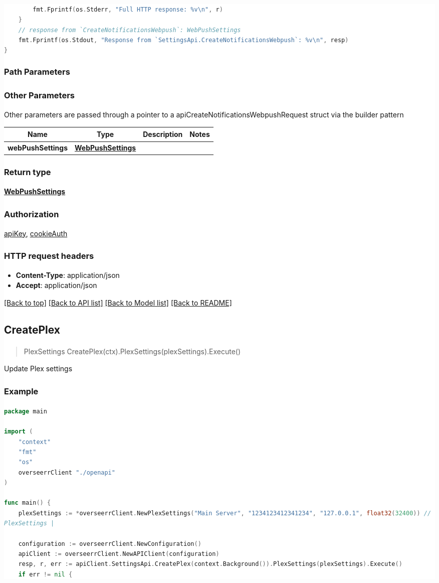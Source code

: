 ```go
        fmt.Fprintf(os.Stderr, "Full HTTP response: %v\n", r)
    }
    // response from `CreateNotificationsWebpush`: WebPushSettings
    fmt.Fprintf(os.Stdout, "Response from `SettingsApi.CreateNotificationsWebpush`: %v\n", resp)
}
```

### Path Parameters



### Other Parameters

Other parameters are passed through a pointer to a apiCreateNotificationsWebpushRequest struct via the builder pattern


Name | Type | Description  | Notes
------------- | ------------- | ------------- | -------------
 **webPushSettings** | [**WebPushSettings**](WebPushSettings.md) |  | 

### Return type

[**WebPushSettings**](WebPushSettings.md)

### Authorization

[apiKey](../README.md#apiKey), [cookieAuth](../README.md#cookieAuth)

### HTTP request headers

- **Content-Type**: application/json
- **Accept**: application/json

[[Back to top]](#) [[Back to API list]](../README.md#documentation-for-api-endpoints)
[[Back to Model list]](../README.md#documentation-for-models)
[[Back to README]](../README.md)


## CreatePlex

> PlexSettings CreatePlex(ctx).PlexSettings(plexSettings).Execute()

Update Plex settings



### Example

```go
package main

import (
    "context"
    "fmt"
    "os"
    overseerrClient "./openapi"
)

func main() {
    plexSettings := *overseerrClient.NewPlexSettings("Main Server", "1234123412341234", "127.0.0.1", float32(32400)) // PlexSettings | 

    configuration := overseerrClient.NewConfiguration()
    apiClient := overseerrClient.NewAPIClient(configuration)
    resp, r, err := apiClient.SettingsApi.CreatePlex(context.Background()).PlexSettings(plexSettings).Execute()
    if err != nil {
```